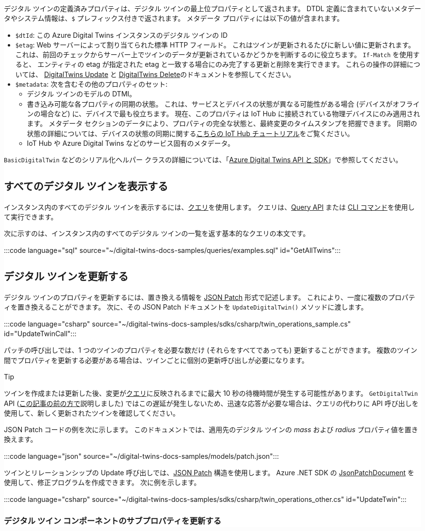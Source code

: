 デジタル ツインの定義済みプロパティは、デジタル ツインの最上位プロパティとして返されます。 DTDL 定義に含まれていないメタデータやシステム情報は、`$` プレフィックス付きで返されます。 メタデータ プロパティには以下の値が含まれます。
* `$dtId`: この Azure Digital Twins インスタンスのデジタル ツインの ID
* `$etag`: Web サーバーによって割り当てられた標準 HTTP フィールド。 これはツインが更新されるたびに新しい値に更新されます。これは、前回のチェックからサーバー上でツインのデータが更新されているかどうかを判断するのに役立ちます。 `If-Match` を使用すると、 エンティティの etag が指定された etag と一致する場合にのみ完了する更新と削除を実行できます。 これらの操作の詳細については、 [DigitalTwins Update](/rest/api/digital-twins/dataplane/twins/digitaltwins_update) と [DigitalTwins Delete](/rest/api/digital-twins/dataplane/twins/digitaltwins_delete)のドキュメントを参照してください。
* `$metadata`: 次を含むその他のプロパティのセット:
  - デジタル ツインのモデルの DTMI。
  - 書き込み可能な各プロパティの同期の状態。 これは、サービスとデバイスの状態が異なる可能性がある場合 (デバイスがオフラインの場合など) に、デバイスで最も役立ちます。 現在、このプロパティは IoT Hub に接続されている物理デバイスにのみ適用されます。 メタデータ セクションのデータにより、プロパティの完全な状態と、最終変更のタイムスタンプを把握できます。 同期の状態の詳細については、デバイスの状態の同期に関する[こちらの IoT Hub チュートリアル](../iot-hub/tutorial-device-twins.md)をご覧ください。
  - IoT Hub や Azure Digital Twins などのサービス固有のメタデータ。 

`BasicDigitalTwin` などのシリアル化ヘルパー クラスの詳細については、「[Azure Digital Twins API と SDK](concepts-apis-sdks.md#serialization-helpers)」で参照してください。

## <a name="view-all-digital-twins"></a>すべてのデジタル ツインを表示する

インスタンス内のすべてのデジタル ツインを表示するには、[クエリ](how-to-query-graph.md)を使用します。 クエリは、[Query API](/rest/api/digital-twins/dataplane/query) または [CLI コマンド](/cli/azure/dt?view=azure-cli-latest&preserve-view=true)を使用して実行できます。

次に示すのは、インスタンス内のすべてのデジタル ツインの一覧を返す基本的なクエリの本文です。

:::code language="sql" source="~/digital-twins-docs-samples/queries/examples.sql" id="GetAllTwins":::

## <a name="update-a-digital-twin"></a>デジタル ツインを更新する

デジタル ツインのプロパティを更新するには、置き換える情報を [JSON Patch](http://jsonpatch.com/) 形式で記述します。 これにより、一度に複数のプロパティを置き換えることができます。 次に、その JSON Patch ドキュメントを `UpdateDigitalTwin()` メソッドに渡します。

:::code language="csharp" source="~/digital-twins-docs-samples/sdks/csharp/twin_operations_sample.cs" id="UpdateTwinCall":::

パッチの呼び出しでは、1 つのツインのプロパティを必要な数だけ (それらをすべてであっても) 更新することができます。 複数のツイン間でプロパティを更新する必要がある場合は、ツインごとに個別の更新呼び出しが必要になります。

> [!TIP]
> ツインを作成または更新した後、変更が[クエリ](how-to-query-graph.md)に反映されるまでに最大 10 秒の待機時間が発生する可能性があります。 `GetDigitalTwin` API ([この記事の前の方で](#get-data-for-a-digital-twin)説明しました) ではこの遅延が発生しないため、迅速な応答が必要な場合は、クエリの代わりに API 呼び出しを使用して、新しく更新されたツインを確認してください。 

JSON Patch コードの例を次に示します。 このドキュメントでは、適用先のデジタル ツインの *mass* および *radius* プロパティ値を置き換えます。

:::code language="json" source="~/digital-twins-docs-samples/models/patch.json":::

ツインとリレーションシップの Update 呼び出しでは、[JSON Patch](http://jsonpatch.com/) 構造を使用します。 Azure .NET SDK の [JsonPatchDocument](/dotnet/api/azure.jsonpatchdocument?view=azure-dotnet&preserve-view=true) を使用して、修正プログラムを作成できます。 次に例を示します。

:::code language="csharp" source="~/digital-twins-docs-samples/sdks/csharp/twin_operations_other.cs" id="UpdateTwin":::

### <a name="update-sub-properties-in-digital-twin-components"></a>デジタル ツイン コンポーネントのサブプロパティを更新する
